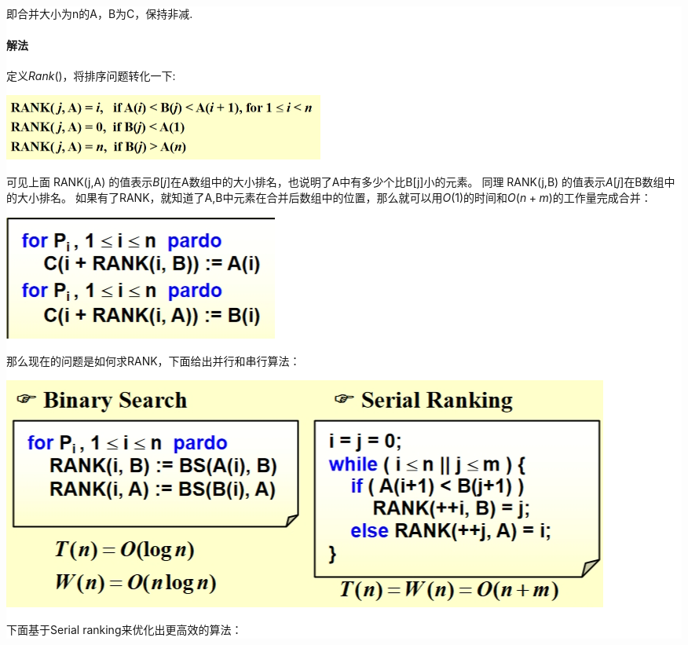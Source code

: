 即合并大小为n的A，B为C，保持非减.
#### 解法

定义$Rank()$，将排序问题转化一下:

<img src="\img\study\ADS\algorithm\image-6.png" width=400 alt="">

可见上面 RANK(j,A) 的值表示$B[j]$在A数组中的大小排名，也说明了A中有多少个比B[j]小的元素。
同理 RANK(j,B) 的值表示$A[j]$在B数组中的大小排名。
如果有了RANK，就知道了A,B中元素在合并后数组中的位置，那么就可以用$O(1)$的时间和$O(n+m)$的工作量完成合并：

<img src="\img\study\ADS\algorithm\image-7.png"  alt="">

那么现在的问题是如何求RANK，下面给出并行和串行算法：

<img src="\img\study\ADS\algorithm\image-8.png"  alt="">

下面基于Serial ranking来优化出更高效的算法：
